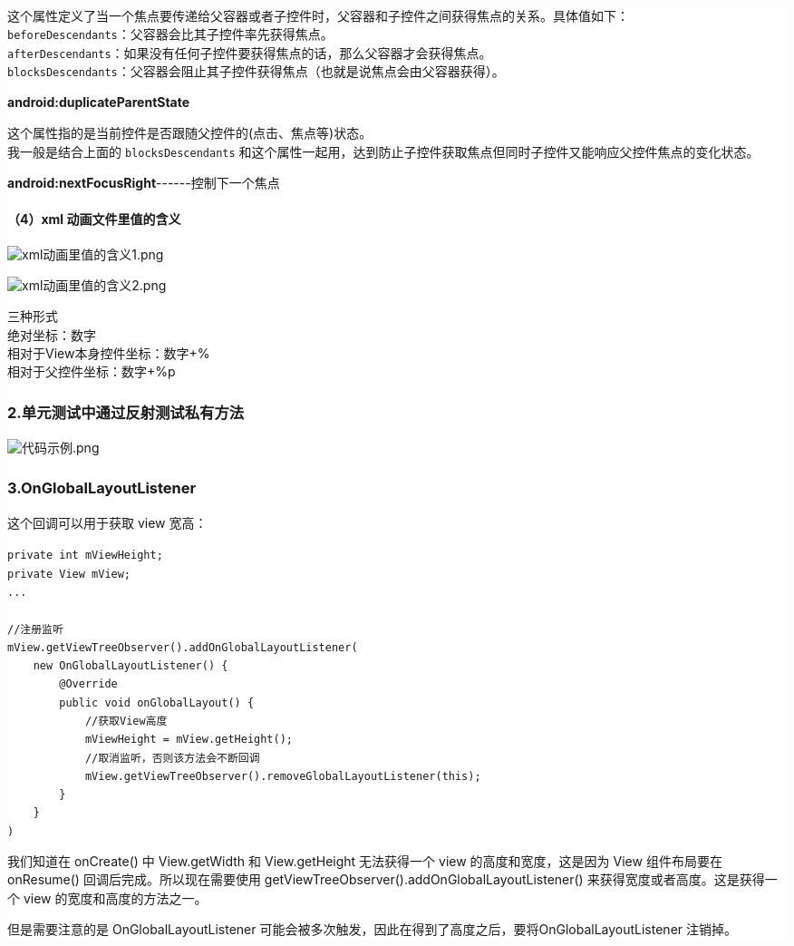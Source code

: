 这个属性定义了当一个焦点要传递给父容器或者子控件时，父容器和子控件之间获得焦点的关系。具体值如下：  
`beforeDescendants`：父容器会比其子控件率先获得焦点。  
`afterDescendants`：如果没有任何子控件要获得焦点的话，那么父容器才会获得焦点。  
`blocksDescendants`：父容器会阻止其子控件获得焦点（也就是说焦点会由父容器获得）。  

**android:duplicateParentState**  

这个属性指的是当前控件是否跟随父控件的(点击、焦点等)状态。  
我一般是结合上面的 `blocksDescendants` 和这个属性一起用，达到防止子控件获取焦点但同时子控件又能响应父控件焦点的变化状态。

**android:nextFocusRight**------控制下一个焦点  

#### （4）xml 动画文件里值的含义  
![xml动画里值的含义1.png](http://upload-images.jianshu.io/upload_images/1924341-17911cd666ed63fe.png?imageMogr2/auto-orient/strip%7CimageView2/2/w/1240)

![xml动画里值的含义2.png](http://upload-images.jianshu.io/upload_images/1924341-c113668f142ae1d2.png?imageMogr2/auto-orient/strip%7CimageView2/2/w/1240)

三种形式  
绝对坐标：数字  
相对于View本身控件坐标：数字+%  
相对于父控件坐标：数字+%p  

### 2.单元测试中通过反射测试私有方法  
![代码示例.png](http://upload-images.jianshu.io/upload_images/1924341-74b13470d20a0acc.png?imageMogr2/auto-orient/strip%7CimageView2/2/w/1240)



### 3.OnGlobalLayoutListener  

这个回调可以用于获取 view 宽高：  

```  
private int mViewHeight;
private View mView;
...

//注册监听
mView.getViewTreeObserver().addOnGlobalLayoutListener(
    new OnGlobalLayoutListener() {
        @Override
        public void onGlobalLayout() {
            //获取View高度
            mViewHeight = mView.getHeight();
            //取消监听，否则该方法会不断回调
            mView.getViewTreeObserver().removeGlobalLayoutListener(this);
        }
    }
)
```  

我们知道在 onCreate() 中 View.getWidth 和 View.getHeight 无法获得一个 view 的高度和宽度，这是因为 View 组件布局要在 onResume() 回调后完成。所以现在需要使用 getViewTreeObserver().addOnGlobalLayoutListener() 来获得宽度或者高度。这是获得一个 view 的宽度和高度的方法之一。  

但是需要注意的是 OnGlobalLayoutListener 可能会被多次触发，因此在得到了高度之后，要将OnGlobalLayoutListener 注销掉。  
